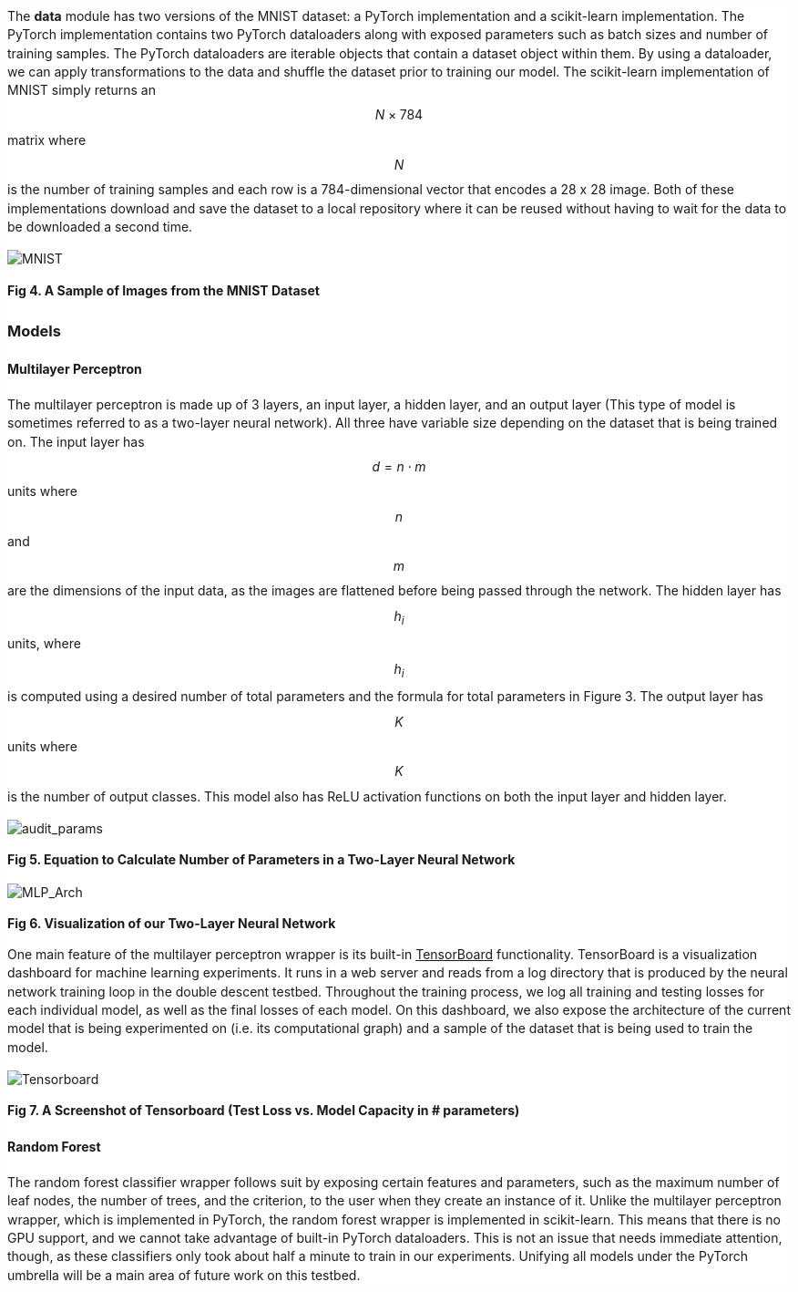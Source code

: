 The **data** module has two versions of the MNIST dataset: a PyTorch implementation and a scikit-learn implementation. The PyTorch implementation contains two PyTorch dataloaders along with exposed parameters such as batch sizes and number of training samples. The PyTorch dataloaders are iterable objects that contain a dataset object within them. By using a dataloader, we can apply transformations to the data and shuffle the dataset prior to training our model. The scikit-learn implementation of MNIST simply returns an $$N \times 784$$ matrix where $$N$$ is the number of training samples and each row is a 784-dimensional vector that encodes a 28 x 28 image. Both of these implementations download and save the dataset to a local repository where it can be reused without having to wait for the data to be downloaded a second time. 

<img align="center" src="{{site.baseurl}}/assets/img/media/mnist.jpeg" alt="MNIST" width="40%">

**Fig 4. A Sample of Images from the MNIST Dataset**

### Models

#### Multilayer Perceptron

The multilayer perceptron is made up of 3 layers, an input layer, a hidden layer, and an output layer (This type of model is sometimes referred to as a two-layer neural network). All three have variable size depending on the dataset that is being trained on. The input layer has $$d = n \cdot m$$ units where $$n$$ and $$m$$ are the dimensions of the input data, as the images are flattened before being passed through the network. The hidden layer has $$h_{i}$$ units, where $$h_{i}$$ is computed using a desired number of total parameters and the formula for total parameters in Figure 3. The output layer has $$K$$ units where $$K$$ is the number of output classes. This model also has ReLU activation functions on both the input layer and hidden layer.


<img align="center" src="{{site.baseurl}}/assets/img/media/param_counts_eq.png" alt="audit_params" width="400">

**Fig 5. Equation to Calculate Number of Parameters in a Two-Layer Neural Network**




<img align="center" src="{{site.baseurl}}/assets/img/media/MLP.png" alt="MLP_Arch" width="400">

**Fig 6. Visualization of our Two-Layer Neural Network**

One main feature of the multilayer perceptron wrapper is its built-in [TensorBoard](https://www.tensorflow.org/tensorboard/get_started) functionality. TensorBoard is a visualization dashboard for machine learning experiments. It runs in a web server and reads from a log directory that is produced by the neural network training loop in the double descent testbed. Throughout the training process, we log all training and testing losses for each individual model, as well as the final losses of each model. On this dashboard, we also expose the architecture of the current model that is being experimented on (i.e. its computational graph) and a sample of the dataset that is being used to train the model.

<img align="center" src="{{site.baseurl}}/assets/img/media/TensorBoard-Sample2.png" alt="Tensorboard" width="75%">

**Fig 7. A Screenshot of Tensorboard (Test Loss vs. Model Capacity in # parameters)**
        

#### Random Forest

The random forest classifier wrapper follows suit by exposing certain features and parameters, such as the maximum number of leaf nodes, the number of trees, and the criterion, to the user when they create an instance of it. Unlike the multilayer perceptron wrapper, which is implemented in PyTorch, the random forest wrapper is implemented in scikit-learn. This means that there is no GPU support, and we cannot take advantage of built-in PyTorch dataloaders. This is not an issue that needs immediate attention, though, as these classifiers only took about half a minute to train in our experiments. Unifying all models under the PyTorch umbrella will be a main area of future work on this testbed.
